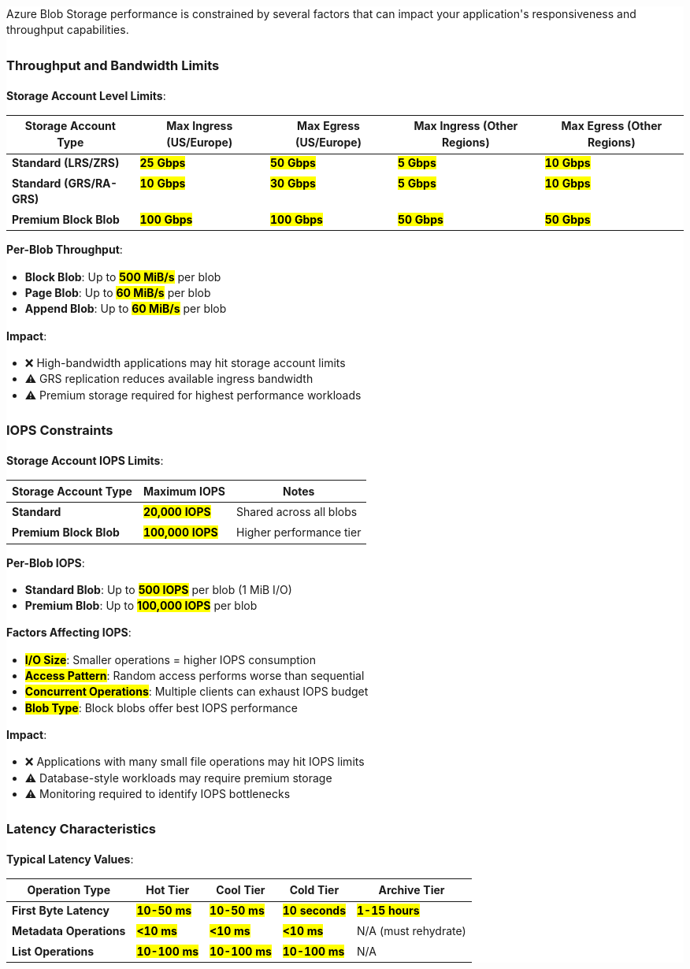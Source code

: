 Azure Blob Storage performance is constrained by several factors that can impact your application's responsiveness and throughput capabilities.

### **Throughput and Bandwidth Limits**

**Storage Account Level Limits**:

| Storage Account Type | Max Ingress (US/Europe) | Max Egress (US/Europe) | Max Ingress (Other Regions) | Max Egress (Other Regions) |
|---------------------|------------------------|------------------------|----------------------------|----------------------------|
| **Standard (LRS/ZRS)** | <mark>**25 Gbps**</mark> | <mark>**50 Gbps**</mark> | <mark>**5 Gbps**</mark> | <mark>**10 Gbps**</mark> |
| **Standard (GRS/RA-GRS)** | <mark>**10 Gbps**</mark> | <mark>**30 Gbps**</mark> | <mark>**5 Gbps**</mark> | <mark>**10 Gbps**</mark> |
| **Premium Block Blob** | <mark>**100 Gbps**</mark> | <mark>**100 Gbps**</mark> | <mark>**50 Gbps**</mark> | <mark>**50 Gbps**</mark> |

**Per-Blob Throughput**:
- **Block Blob**: Up to <mark>**500 MiB/s**</mark> per blob
- **Page Blob**: Up to <mark>**60 MiB/s**</mark> per blob  
- **Append Blob**: Up to <mark>**60 MiB/s**</mark> per blob

**Impact**:
- ❌ High-bandwidth applications may hit storage account limits
- ⚠️ GRS replication reduces available ingress bandwidth
- ⚠️ Premium storage required for highest performance workloads

### **IOPS Constraints**

**Storage Account IOPS Limits**:

| Storage Account Type | Maximum IOPS | Notes |
|---------------------|--------------|-------|
| **Standard** | <mark>**20,000 IOPS**</mark> | Shared across all blobs |
| **Premium Block Blob** | <mark>**100,000 IOPS**</mark> | Higher performance tier |

**Per-Blob IOPS**:
- **Standard Blob**: Up to <mark>**500 IOPS**</mark> per blob (1 MiB I/O)
- **Premium Blob**: Up to <mark>**100,000 IOPS**</mark> per blob

**Factors Affecting IOPS**:
- <mark>**I/O Size**</mark>: Smaller operations = higher IOPS consumption
- <mark>**Access Pattern**</mark>: Random access performs worse than sequential
- <mark>**Concurrent Operations**</mark>: Multiple clients can exhaust IOPS budget
- <mark>**Blob Type**</mark>: Block blobs offer best IOPS performance

**Impact**:
- ❌ Applications with many small file operations may hit IOPS limits
- ⚠️ Database-style workloads may require premium storage
- ⚠️ Monitoring required to identify IOPS bottlenecks

### **Latency Characteristics**

**Typical Latency Values**:

| Operation Type | Hot Tier | Cool Tier | Cold Tier | Archive Tier |
|---------------|----------|-----------|-----------|--------------|
| **First Byte Latency** | <mark>**10-50 ms**</mark> | <mark>**10-50 ms**</mark> | <mark>**10 seconds**</mark> | <mark>**1-15 hours**</mark> |
| **Metadata Operations** | <mark>**<10 ms**</mark> | <mark>**<10 ms**</mark> | <mark>**<10 ms**</mark> | N/A (must rehydrate) |
| **List Operations** | <mark>**10-100 ms**</mark> | <mark>**10-100 ms**</mark> | <mark>**10-100 ms**</mark> | N/A |
